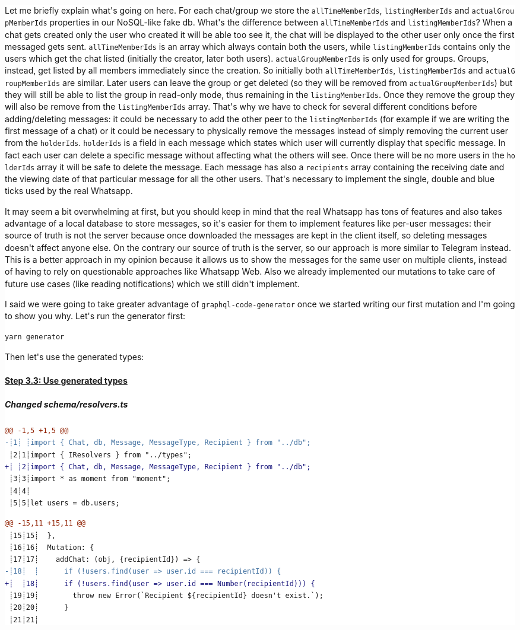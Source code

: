 [}]: #

Let me briefly explain what's going on here.
For each chat/group we store the `allTimeMemberIds`, `listingMemberIds` and `actualGroupMemberIds` properties in our NoSQL-like fake db.
What's the difference between `allTimeMemberIds` and `listingMemberIds`? When a chat gets created only the user who created it will be able too see it, the chat will be displayed to the other user only once the first messaged gets sent. `allTimeMemberIds` is an array which always contain both the users, while `listingMemberIds` contains only the users which get the chat listed (initially the creator, later both users). `actualGroupMemberIds` is only used for groups.
Groups, instead, get listed by all members immediately since the creation. So initially both `allTimeMemberIds`, `listingMemberIds` and `actualGroupMemberIds` are similar. Later users can leave the group or get deleted (so they will be removed from `actualGroupMemberIds`) but they will still be able to list the group in read-only mode, thus remaining in the `listingMemberIds`. Once they remove the group they will also be remove from the `listingMemberIds` array.
That's why we have to check for several different conditions before adding/deleting messages: it could be necessary to add the other peer to the `listingMemberIds` (for example if we are writing the first message of a chat) or it could be necessary to physically remove the messages instead of simply removing the current user from the `holderIds`. `holderIds` is a field in each message which states which user will currently display that specific message. In fact each user can delete a specific message without affecting what the others will see. Once there will be no more users in the `holderIds` array it will be safe to delete the message.
Each message has also a `recipients` array containing the receiving date and the viewing date of that particular message for all the other users. That's necessary to implement the single, double and blue ticks used by the real Whatsapp.

It may seem a bit overwhelming at first, but you should keep in mind that the real Whatsapp has tons of features and also takes advantage of a local database to store messages, so it's easier for them to implement features like per-user messages: their source of truth is not the server because once downloaded the messages are kept in the client itself, so deleting messages doesn't affect anyone else. On the contrary our source of truth is the server, so our approach is more similar to Telegram instead. This is a better approach in my opinion because it allows us to show the messages for the same user on multiple clients, instead of having to rely on questionable approaches like Whatsapp Web.
Also we already implemented our mutations to take care of future use cases (like reading notifications) which we still didn't implement.

I said we were going to take greater advantage of `graphql-code-generator` once we started writing our first mutation and I'm going to show you why. Let's run the generator first:

    yarn generator

Then let's use the generated types:

[{]: <helper> (diffStep "3.3" module="server")

#### [Step 3.3: Use generated types](https://github.com/Urigo/whatsapp-textrepo-angularcli-express/commit/75bfda8)

##### Changed schema&#x2F;resolvers.ts
```diff
@@ -1,5 +1,5 @@
-┊1┊ ┊import { Chat, db, Message, MessageType, Recipient } from "../db";
 ┊2┊1┊import { IResolvers } from "../types";
+┊ ┊2┊import { Chat, db, Message, MessageType, Recipient } from "../db";
 ┊3┊3┊import * as moment from "moment";
 ┊4┊4┊
 ┊5┊5┊let users = db.users;
```
```diff
@@ -15,11 +15,11 @@
 ┊15┊15┊  },
 ┊16┊16┊  Mutation: {
 ┊17┊17┊    addChat: (obj, {recipientId}) => {
-┊18┊  ┊      if (!users.find(user => user.id === recipientId)) {
+┊  ┊18┊      if (!users.find(user => user.id === Number(recipientId))) {
 ┊19┊19┊        throw new Error(`Recipient ${recipientId} doesn't exist.`);
 ┊20┊20┊      }
 ┊21┊21┊
```

[//]: # (head-end)
[{]: <helper> (diffStep "3.1" module="server")
[{]: <helper> (diffStep "5.1" files="^\(?!src/types.d.ts$\).*" module="client")
[{]: <helper> (diffStep "5.2" module="client")
[//]: # (foot-start)
[{]: <helper> (navStep)
